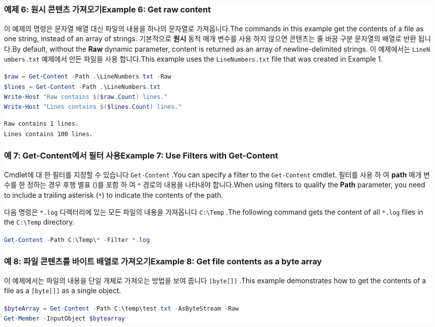 ### <span data-ttu-id="76f2b-144">예제 6: 원시 콘텐츠 가져오기</span><span class="sxs-lookup"><span data-stu-id="76f2b-144">Example 6: Get raw content</span></span>

<span data-ttu-id="76f2b-145">이 예제의 명령은 문자열 배열 대신 파일의 내용을 하나의 문자열로 가져옵니다.</span><span class="sxs-lookup"><span data-stu-id="76f2b-145">The commands in this example get the contents of a file as one string, instead of an array of strings.</span></span> <span data-ttu-id="76f2b-146">기본적으로 **원시** 동적 매개 변수를 사용 하지 않으면 콘텐츠는 줄 바꿈 구분 문자열의 배열로 반환 됩니다.</span><span class="sxs-lookup"><span data-stu-id="76f2b-146">By default, without the **Raw** dynamic parameter, content is returned as an array of newline-delimited strings.</span></span> <span data-ttu-id="76f2b-147">이 예제에서는 `LineNumbers.txt` 예제에서 만든 파일을 사용 합니다.</span><span class="sxs-lookup"><span data-stu-id="76f2b-147">This example uses the `LineNumbers.txt` file that was created in Example</span></span>
1.

```powershell
$raw = Get-Content -Path .\LineNumbers.txt -Raw
$lines = Get-Content -Path .\LineNumbers.txt
Write-Host "Raw contains $($raw.Count) lines."
Write-Host "Lines contains $($lines.Count) lines."
```

```Output
Raw contains 1 lines.
Lines contains 100 lines.
```

### <span data-ttu-id="76f2b-148">예 7: Get-Content에서 필터 사용</span><span class="sxs-lookup"><span data-stu-id="76f2b-148">Example 7: Use Filters with Get-Content</span></span>

<span data-ttu-id="76f2b-149">Cmdlet에 대 한 필터를 지정할 수 있습니다 `Get-Content` .</span><span class="sxs-lookup"><span data-stu-id="76f2b-149">You can specify a filter to the `Get-Content` cmdlet.</span></span> <span data-ttu-id="76f2b-150">필터를 사용 하 여 **path** 매개 변수를 한 정하는 경우 후행 별표 ()를 포함 하 여 `*` 경로의 내용을 나타내야 합니다.</span><span class="sxs-lookup"><span data-stu-id="76f2b-150">When using filters to qualify the **Path** parameter, you need to include a trailing asterisk (`*`) to indicate the contents of the path.</span></span>

<span data-ttu-id="76f2b-151">다음 명령은 `*.log` 디렉터리에 있는 모든 파일의 내용을 가져옵니다 `C:\Temp` .</span><span class="sxs-lookup"><span data-stu-id="76f2b-151">The following command gets the content of all `*.log` files in the `C:\Temp` directory.</span></span>

```powershell
Get-Content -Path C:\Temp\* -Filter *.log
```

### <span data-ttu-id="76f2b-152">예 8: 파일 콘텐츠를 바이트 배열로 가져오기</span><span class="sxs-lookup"><span data-stu-id="76f2b-152">Example 8: Get file contents as a byte array</span></span>

<span data-ttu-id="76f2b-153">이 예제에서는 파일의 내용을 단일 개체로 가져오는 방법을 보여 줍니다 `[byte[]]` .</span><span class="sxs-lookup"><span data-stu-id="76f2b-153">This example demonstrates how to get the contents of a file as a `[byte[]]` as a single object.</span></span>

```powershell
$byteArray = Get-Content -Path C:\temp\test.txt -AsByteStream -Raw
Get-Member -InputObject $bytearray
```
